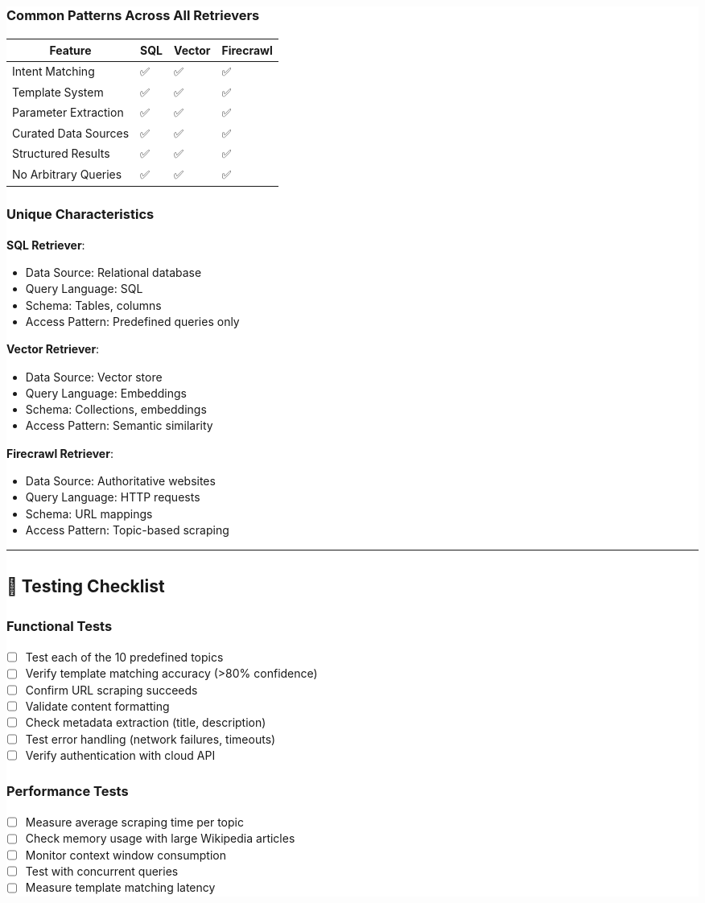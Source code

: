 ### Common Patterns Across All Retrievers

| Feature | SQL | Vector | Firecrawl |
|---------|-----|--------|-----------|
| Intent Matching | ✅ | ✅ | ✅ |
| Template System | ✅ | ✅ | ✅ |
| Parameter Extraction | ✅ | ✅ | ✅ |
| Curated Data Sources | ✅ | ✅ | ✅ |
| Structured Results | ✅ | ✅ | ✅ |
| No Arbitrary Queries | ✅ | ✅ | ✅ |

### Unique Characteristics

**SQL Retriever**:
- Data Source: Relational database
- Query Language: SQL
- Schema: Tables, columns
- Access Pattern: Predefined queries only

**Vector Retriever**:
- Data Source: Vector store
- Query Language: Embeddings
- Schema: Collections, embeddings
- Access Pattern: Semantic similarity

**Firecrawl Retriever**:
- Data Source: Authoritative websites
- Query Language: HTTP requests
- Schema: URL mappings
- Access Pattern: Topic-based scraping

---

## 📝 Testing Checklist

### Functional Tests

- [ ] Test each of the 10 predefined topics
- [ ] Verify template matching accuracy (>80% confidence)
- [ ] Confirm URL scraping succeeds
- [ ] Validate content formatting
- [ ] Check metadata extraction (title, description)
- [ ] Test error handling (network failures, timeouts)
- [ ] Verify authentication with cloud API

### Performance Tests

- [ ] Measure average scraping time per topic
- [ ] Check memory usage with large Wikipedia articles
- [ ] Monitor context window consumption
- [ ] Test with concurrent queries
- [ ] Measure template matching latency
